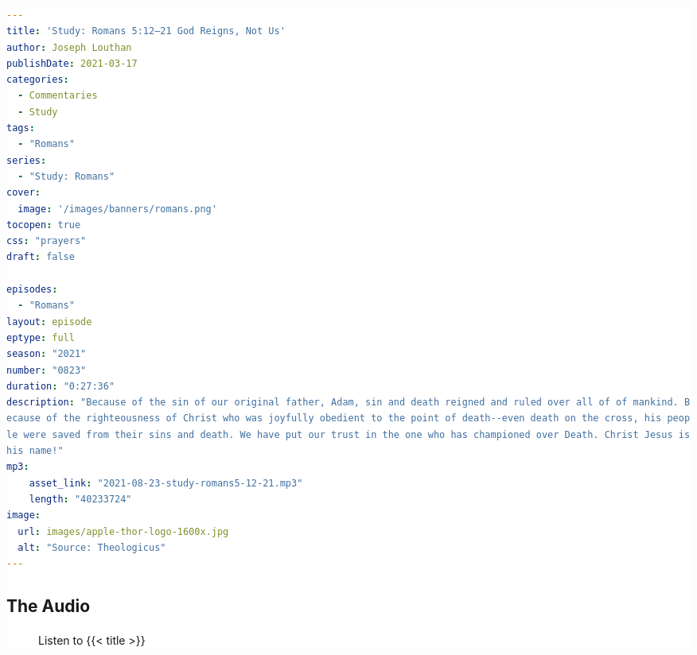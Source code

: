 ```yaml
---
title: 'Study: Romans 5:12–21 God Reigns, Not Us'
author: Joseph Louthan
publishDate: 2021-03-17
categories:
  - Commentaries
  - Study
tags:
  - "Romans"
series:
  - "Study: Romans"
cover:
  image: '/images/banners/romans.png'
tocopen: true
css: "prayers"
draft: false

episodes:
  - "Romans"
layout: episode
eptype: full
season: "2021"
number: "0823"
duration: "0:27:36"
description: "Because of the sin of our original father, Adam, sin and death reigned and ruled over all of of mankind. Because of the righteousness of Christ who was joyfully obedient to the point of death--even death on the cross, his people were saved from their sins and death. We have put our trust in the one who has championed over Death. Christ Jesus is his name!"
mp3:
    asset_link: "2021-08-23-study-romans5-12-21.mp3"
    length: "40233724"
image: 
  url: images/apple-thor-logo-1600x.jpg
  alt: "Source: Theologicus"
---
```


## The Audio

<figure>
    <figcaption>Listen to {{< title >}}</figcaption>
    <audio
        controls
        src="{{< download_url >}}{{< asset_link >}}">
            <a href="{{< download_url >}}{{< asset_link >}}">
                Download audio
            </a>
    </audio>
</figure>
